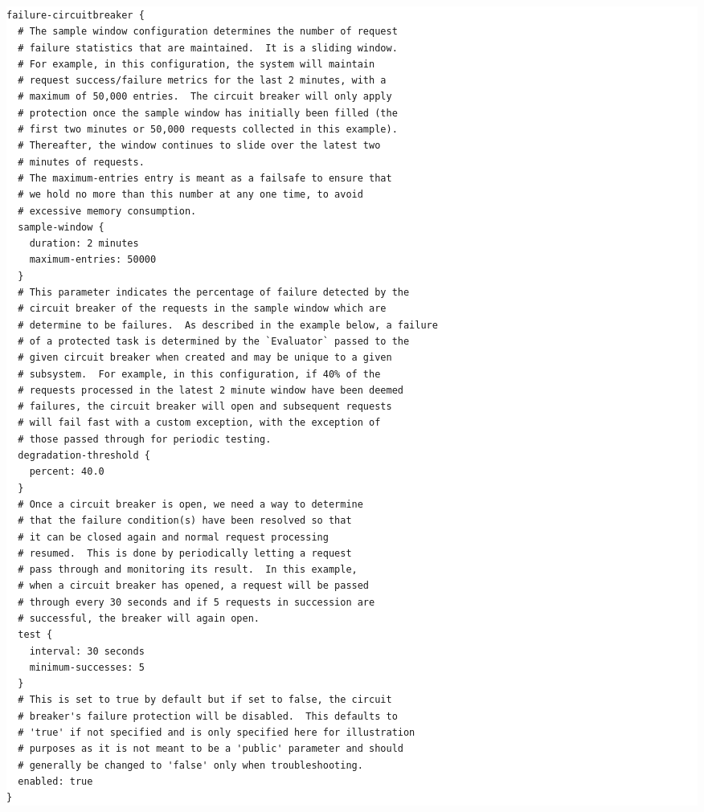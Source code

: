 ```
failure-circuitbreaker {
  # The sample window configuration determines the number of request
  # failure statistics that are maintained.  It is a sliding window.
  # For example, in this configuration, the system will maintain
  # request success/failure metrics for the last 2 minutes, with a
  # maximum of 50,000 entries.  The circuit breaker will only apply
  # protection once the sample window has initially been filled (the
  # first two minutes or 50,000 requests collected in this example).
  # Thereafter, the window continues to slide over the latest two
  # minutes of requests.
  # The maximum-entries entry is meant as a failsafe to ensure that
  # we hold no more than this number at any one time, to avoid
  # excessive memory consumption.
  sample-window {
    duration: 2 minutes
    maximum-entries: 50000
  }
  # This parameter indicates the percentage of failure detected by the
  # circuit breaker of the requests in the sample window which are
  # determine to be failures.  As described in the example below, a failure
  # of a protected task is determined by the `Evaluator` passed to the
  # given circuit breaker when created and may be unique to a given
  # subsystem.  For example, in this configuration, if 40% of the
  # requests processed in the latest 2 minute window have been deemed
  # failures, the circuit breaker will open and subsequent requests
  # will fail fast with a custom exception, with the exception of
  # those passed through for periodic testing.
  degradation-threshold {
    percent: 40.0
  }
  # Once a circuit breaker is open, we need a way to determine
  # that the failure condition(s) have been resolved so that
  # it can be closed again and normal request processing
  # resumed.  This is done by periodically letting a request
  # pass through and monitoring its result.  In this example,
  # when a circuit breaker has opened, a request will be passed
  # through every 30 seconds and if 5 requests in succession are
  # successful, the breaker will again open.
  test {
    interval: 30 seconds
    minimum-successes: 5
  }
  # This is set to true by default but if set to false, the circuit
  # breaker's failure protection will be disabled.  This defaults to
  # 'true' if not specified and is only specified here for illustration
  # purposes as it is not meant to be a 'public' parameter and should
  # generally be changed to 'false' only when troubleshooting.
  enabled: true
}
```
